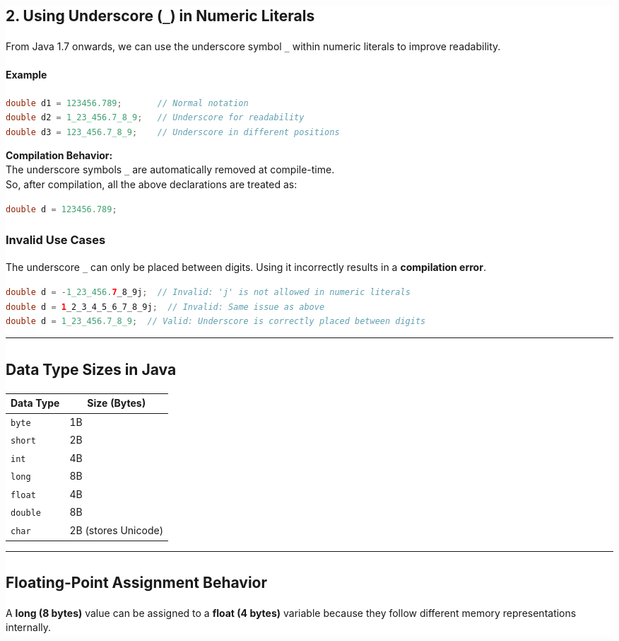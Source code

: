 ## **2. Using Underscore (`_`) in Numeric Literals**
From Java 1.7 onwards, we can use the underscore symbol `_` within numeric literals to improve readability.

#### **Example**
```java
double d1 = 123456.789;       // Normal notation
double d2 = 1_23_456.7_8_9;   // Underscore for readability
double d3 = 123_456.7_8_9;    // Underscore in different positions
```

**Compilation Behavior:**  
The underscore symbols `_` are automatically removed at compile-time.  
So, after compilation, all the above declarations are treated as:
```java
double d = 123456.789;
```

### **Invalid Use Cases**
The underscore `_` can only be placed between digits. Using it incorrectly results in a **compilation error**.
```java
double d = -1_23_456.7_8_9j;  // Invalid: 'j' is not allowed in numeric literals
double d = 1_2_3_4_5_6_7_8_9j;  // Invalid: Same issue as above
double d = 1_23_456.7_8_9;  // Valid: Underscore is correctly placed between digits
```

---

## **Data Type Sizes in Java**

| **Data Type** | **Size (Bytes)** |
|--------------|----------------|
| `byte`       | 1B             |
| `short`      | 2B             |
| `int`        | 4B             |
| `long`       | 8B             |
| `float`      | 4B             |
| `double`     | 8B             |
| `char`       | 2B (stores Unicode) |

---

## **Floating-Point Assignment Behavior**
A **long (8 bytes)** value can be assigned to a **float (4 bytes)** variable because they follow different memory representations internally.
